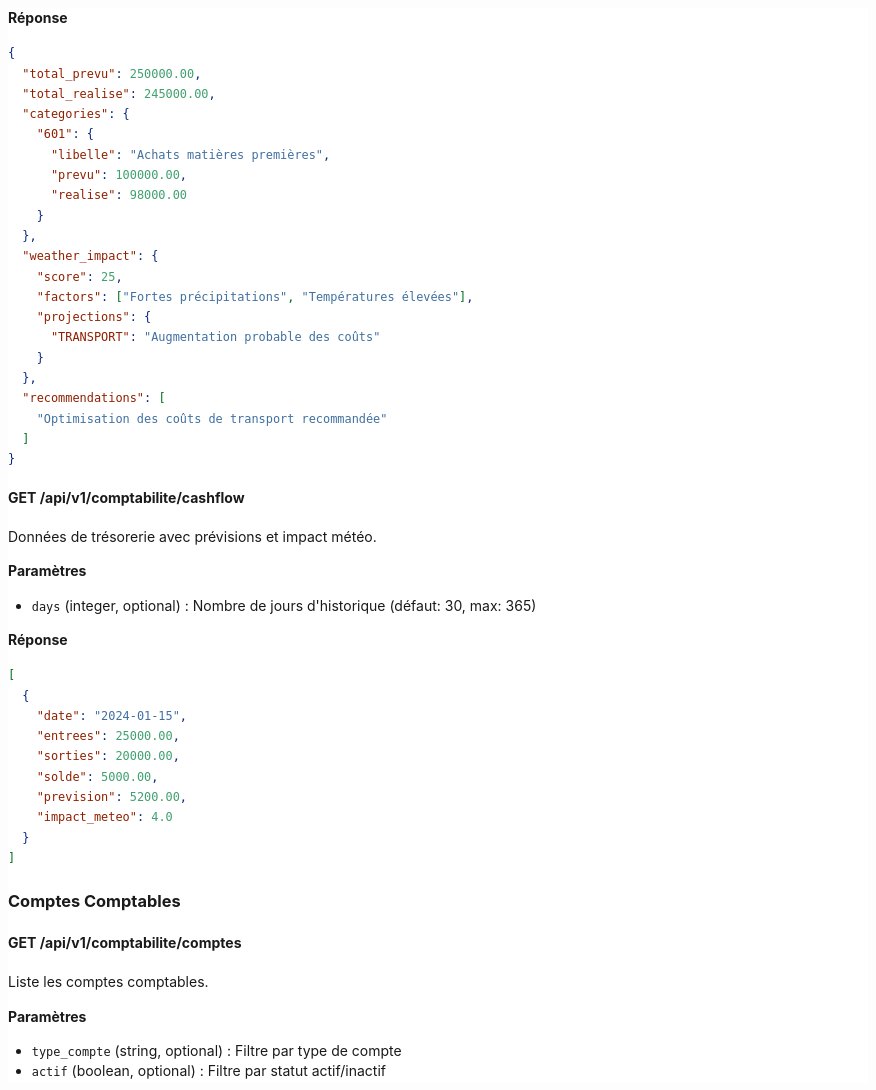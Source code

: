 **Réponse**
```json
{
  "total_prevu": 250000.00,
  "total_realise": 245000.00,
  "categories": {
    "601": {
      "libelle": "Achats matières premières",
      "prevu": 100000.00,
      "realise": 98000.00
    }
  },
  "weather_impact": {
    "score": 25,
    "factors": ["Fortes précipitations", "Températures élevées"],
    "projections": {
      "TRANSPORT": "Augmentation probable des coûts"
    }
  },
  "recommendations": [
    "Optimisation des coûts de transport recommandée"
  ]
}
```

#### GET /api/v1/comptabilite/cashflow

Données de trésorerie avec prévisions et impact météo.

**Paramètres**
- `days` (integer, optional) : Nombre de jours d'historique (défaut: 30, max: 365)

**Réponse**
```json
[
  {
    "date": "2024-01-15",
    "entrees": 25000.00,
    "sorties": 20000.00,
    "solde": 5000.00,
    "prevision": 5200.00,
    "impact_meteo": 4.0
  }
]
```

### Comptes Comptables

#### GET /api/v1/comptabilite/comptes

Liste les comptes comptables.

**Paramètres**
- `type_compte` (string, optional) : Filtre par type de compte
- `actif` (boolean, optional) : Filtre par statut actif/inactif
